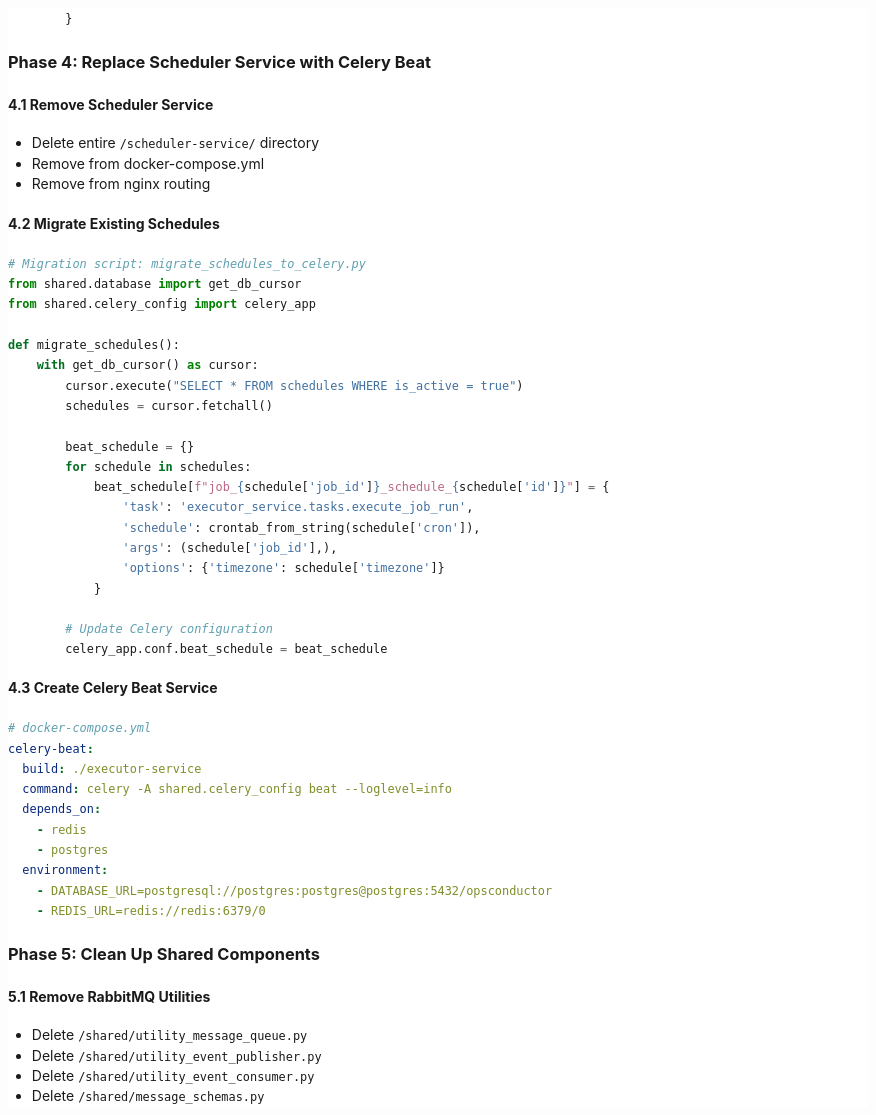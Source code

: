 ```python
        }
```

### Phase 4: Replace Scheduler Service with Celery Beat

#### 4.1 Remove Scheduler Service
- Delete entire `/scheduler-service/` directory
- Remove from docker-compose.yml
- Remove from nginx routing

#### 4.2 Migrate Existing Schedules
```python
# Migration script: migrate_schedules_to_celery.py
from shared.database import get_db_cursor
from shared.celery_config import celery_app

def migrate_schedules():
    with get_db_cursor() as cursor:
        cursor.execute("SELECT * FROM schedules WHERE is_active = true")
        schedules = cursor.fetchall()
        
        beat_schedule = {}
        for schedule in schedules:
            beat_schedule[f"job_{schedule['job_id']}_schedule_{schedule['id']}"] = {
                'task': 'executor_service.tasks.execute_job_run',
                'schedule': crontab_from_string(schedule['cron']),
                'args': (schedule['job_id'],),
                'options': {'timezone': schedule['timezone']}
            }
        
        # Update Celery configuration
        celery_app.conf.beat_schedule = beat_schedule
```

#### 4.3 Create Celery Beat Service
```yaml
# docker-compose.yml
celery-beat:
  build: ./executor-service
  command: celery -A shared.celery_config beat --loglevel=info
  depends_on:
    - redis
    - postgres
  environment:
    - DATABASE_URL=postgresql://postgres:postgres@postgres:5432/opsconductor
    - REDIS_URL=redis://redis:6379/0
```

### Phase 5: Clean Up Shared Components

#### 5.1 Remove RabbitMQ Utilities
- Delete `/shared/utility_message_queue.py`
- Delete `/shared/utility_event_publisher.py`
- Delete `/shared/utility_event_consumer.py`
- Delete `/shared/message_schemas.py`

